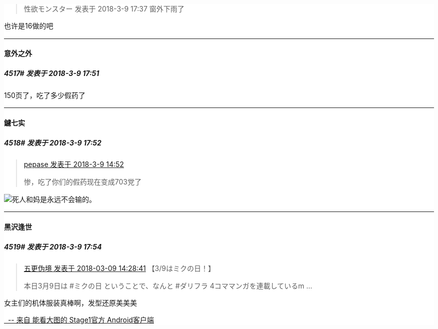 

<blockquote>性欲モンスター 发表于 2018-3-9 17:37
窗外下雨了</blockquote>
也许是16做的吧







*****

####  意外之外  
##### 4517#       发表于 2018-3-9 17:51




150页了，吃了多少假药了







*****

####  鑢七实  
##### 4518#       发表于 2018-3-9 17:52



<blockquote><a href="httphttps://bbs.saraba1st.com/2b/forum.php?mod=redirect&amp;goto=findpost&amp;pid=38795301&amp;ptid=1585473" target="_blank">pepase 发表于 2018-3-9 14:52</a>

惨，吃了你们的假药现在变成703党了</blockquote>
<img src="https://static.saraba1st.com/image/smiley/face2017/037.png" referrerpolicy="no-referrer">死人和妈是永远不会输的。







*****

####  黑沢逢世  
##### 4519#       发表于 2018-3-9 17:54



<blockquote><a href="httphttps://bbs.saraba1st.com/2b/forum.php?mod=redirect&amp;goto=findpost&amp;pid=38795022&amp;ptid=1585473" target="_blank">五更伪境 发表于 2018-03-09 14:28:41</a>
【3/9はミクの日！】

本日3月9日は #ミクの日 ということで、なんと #ダリフラ 4コママンガを連載しているm ...</blockquote>女主们的机体服装真棒啊，发型还原美美美

[  -- 来自 能看大图的 Stage1官方 Android客户端](https://www.coolapk.com/apk/140634)






